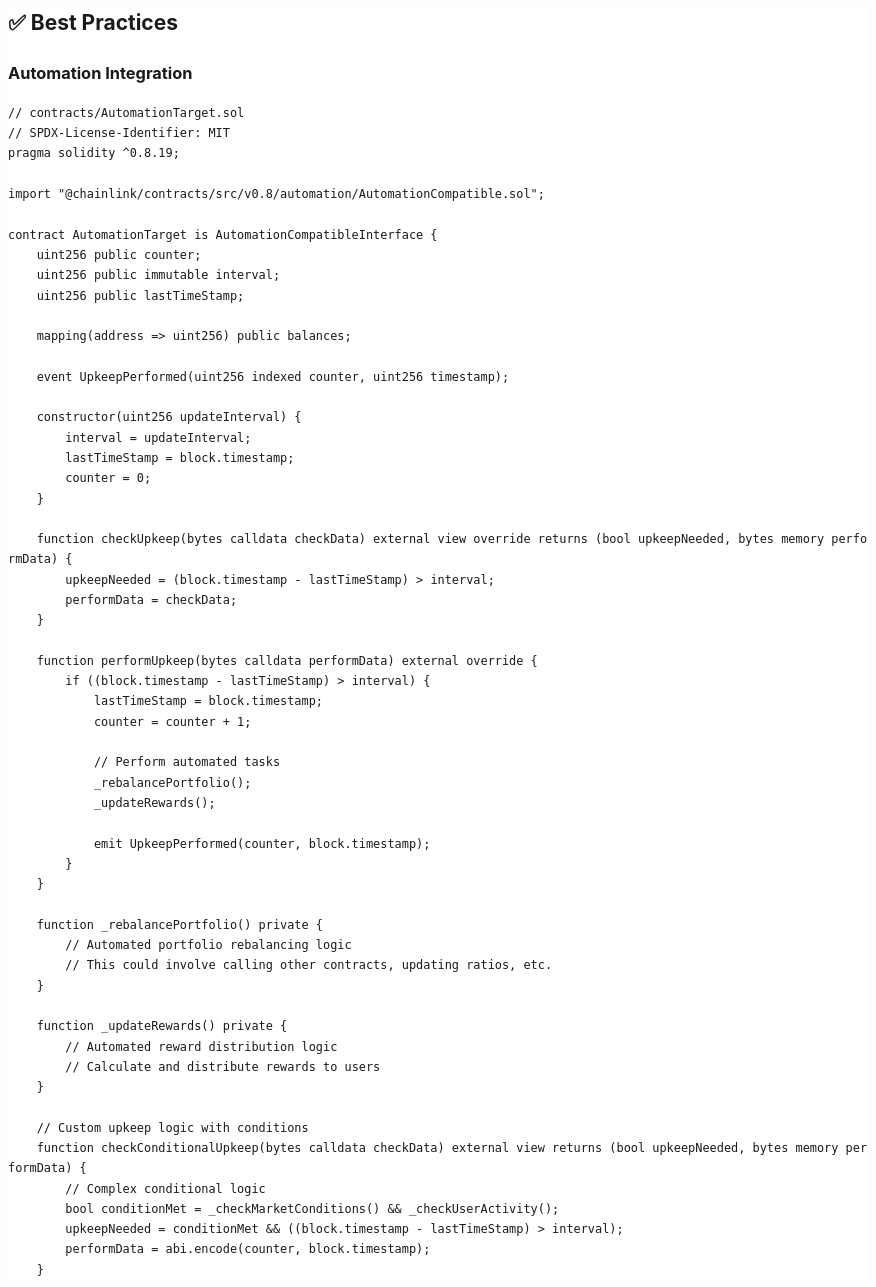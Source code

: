 ## ✅ Best Practices

### Automation Integration

```solidity
// contracts/AutomationTarget.sol
// SPDX-License-Identifier: MIT
pragma solidity ^0.8.19;

import "@chainlink/contracts/src/v0.8/automation/AutomationCompatible.sol";

contract AutomationTarget is AutomationCompatibleInterface {
    uint256 public counter;
    uint256 public immutable interval;
    uint256 public lastTimeStamp;
    
    mapping(address => uint256) public balances;

    event UpkeepPerformed(uint256 indexed counter, uint256 timestamp);

    constructor(uint256 updateInterval) {
        interval = updateInterval;
        lastTimeStamp = block.timestamp;
        counter = 0;
    }

    function checkUpkeep(bytes calldata checkData) external view override returns (bool upkeepNeeded, bytes memory performData) {
        upkeepNeeded = (block.timestamp - lastTimeStamp) > interval;
        performData = checkData;
    }

    function performUpkeep(bytes calldata performData) external override {
        if ((block.timestamp - lastTimeStamp) > interval) {
            lastTimeStamp = block.timestamp;
            counter = counter + 1;
            
            // Perform automated tasks
            _rebalancePortfolio();
            _updateRewards();
            
            emit UpkeepPerformed(counter, block.timestamp);
        }
    }

    function _rebalancePortfolio() private {
        // Automated portfolio rebalancing logic
        // This could involve calling other contracts, updating ratios, etc.
    }

    function _updateRewards() private {
        // Automated reward distribution logic
        // Calculate and distribute rewards to users
    }

    // Custom upkeep logic with conditions
    function checkConditionalUpkeep(bytes calldata checkData) external view returns (bool upkeepNeeded, bytes memory performData) {
        // Complex conditional logic
        bool conditionMet = _checkMarketConditions() && _checkUserActivity();
        upkeepNeeded = conditionMet && ((block.timestamp - lastTimeStamp) > interval);
        performData = abi.encode(counter, block.timestamp);
    }
```